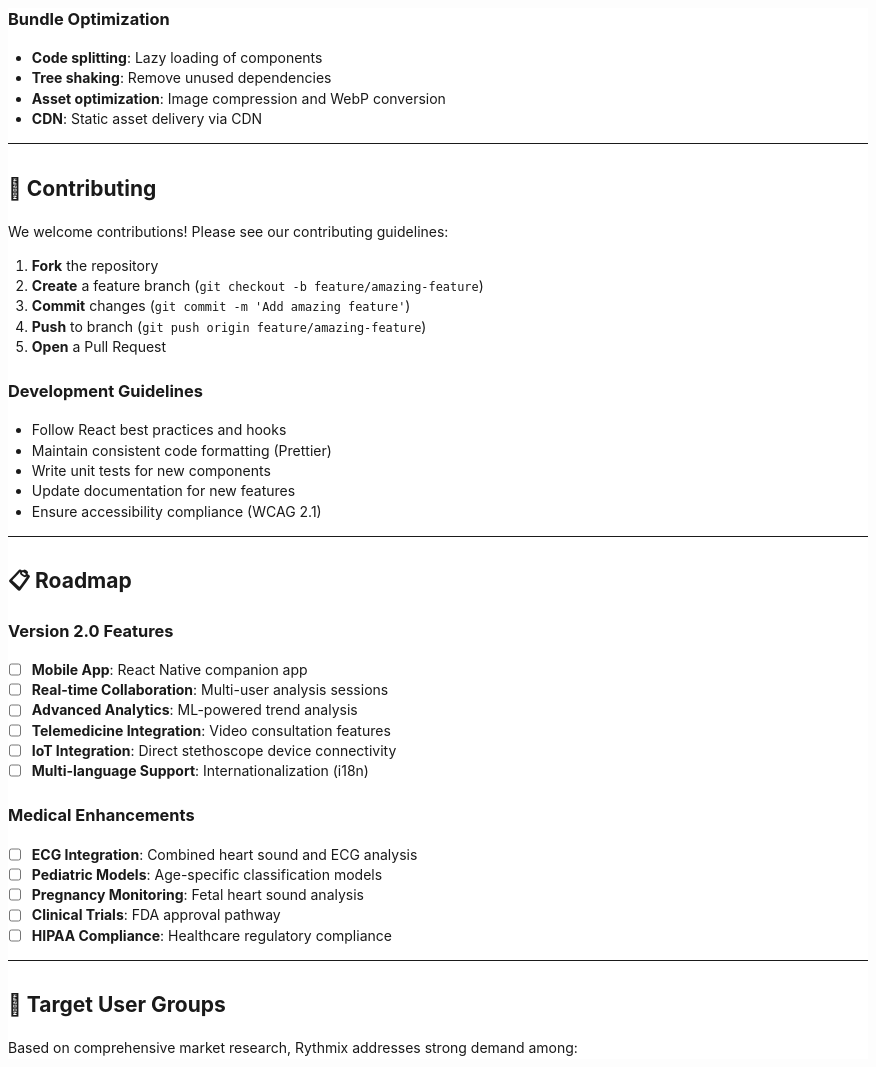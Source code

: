 ### Bundle Optimization
- **Code splitting**: Lazy loading of components
- **Tree shaking**: Remove unused dependencies  
- **Asset optimization**: Image compression and WebP conversion
- **CDN**: Static asset delivery via CDN

---

## 🤝 Contributing

We welcome contributions! Please see our contributing guidelines:

1. **Fork** the repository
2. **Create** a feature branch (`git checkout -b feature/amazing-feature`)
3. **Commit** changes (`git commit -m 'Add amazing feature'`)
4. **Push** to branch (`git push origin feature/amazing-feature`)
5. **Open** a Pull Request

### Development Guidelines
- Follow React best practices and hooks
- Maintain consistent code formatting (Prettier)
- Write unit tests for new components
- Update documentation for new features
- Ensure accessibility compliance (WCAG 2.1)

---

## 📋 Roadmap

### Version 2.0 Features
- [ ] **Mobile App**: React Native companion app
- [ ] **Real-time Collaboration**: Multi-user analysis sessions
- [ ] **Advanced Analytics**: ML-powered trend analysis
- [ ] **Telemedicine Integration**: Video consultation features
- [ ] **IoT Integration**: Direct stethoscope device connectivity
- [ ] **Multi-language Support**: Internationalization (i18n)

### Medical Enhancements
- [ ] **ECG Integration**: Combined heart sound and ECG analysis
- [ ] **Pediatric Models**: Age-specific classification models
- [ ] **Pregnancy Monitoring**: Fetal heart sound analysis
- [ ] **Clinical Trials**: FDA approval pathway
- [ ] **HIPAA Compliance**: Healthcare regulatory compliance

---

## 🏥 Target User Groups

Based on comprehensive market research, Rythmix addresses strong demand among:
